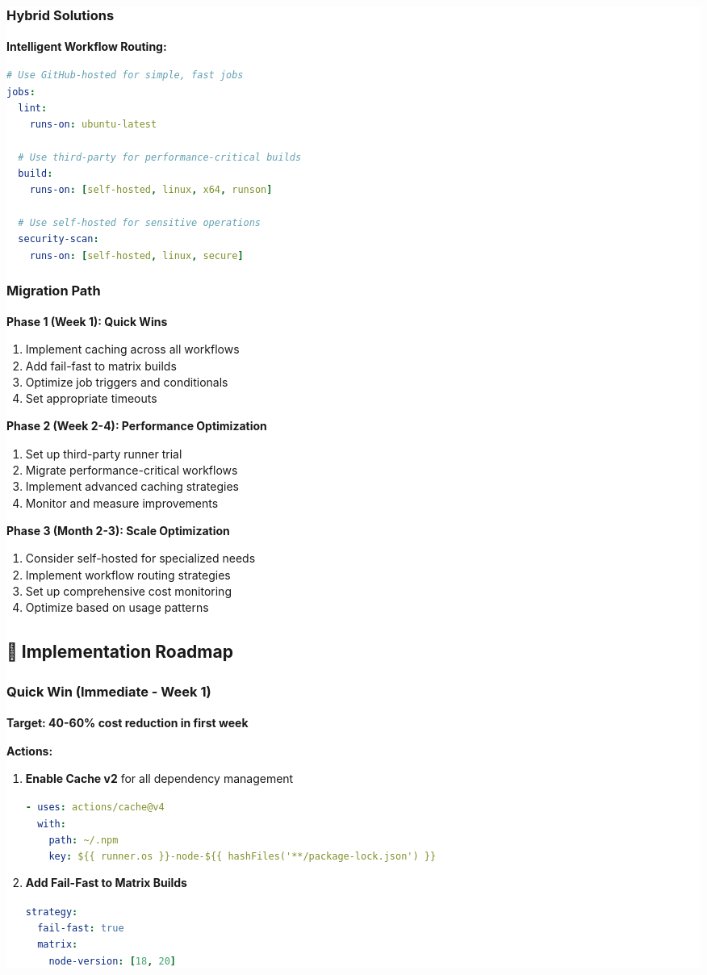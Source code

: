 ### **Hybrid Solutions**

**Intelligent Workflow Routing:**
```yaml
# Use GitHub-hosted for simple, fast jobs
jobs:
  lint:
    runs-on: ubuntu-latest
    
  # Use third-party for performance-critical builds  
  build:
    runs-on: [self-hosted, linux, x64, runson]
    
  # Use self-hosted for sensitive operations
  security-scan:
    runs-on: [self-hosted, linux, secure]
```

### **Migration Path**

**Phase 1 (Week 1): Quick Wins**
1. Implement caching across all workflows
2. Add fail-fast to matrix builds
3. Optimize job triggers and conditionals
4. Set appropriate timeouts

**Phase 2 (Week 2-4): Performance Optimization**  
1. Set up third-party runner trial
2. Migrate performance-critical workflows
3. Implement advanced caching strategies
4. Monitor and measure improvements

**Phase 3 (Month 2-3): Scale Optimization**
1. Consider self-hosted for specialized needs
2. Implement workflow routing strategies  
3. Set up comprehensive cost monitoring
4. Optimize based on usage patterns

## 🚀 Implementation Roadmap

### **Quick Win (Immediate - Week 1)**
**Target: 40-60% cost reduction in first week**

**Actions:**
1. **Enable Cache v2** for all dependency management
   ```yaml
   - uses: actions/cache@v4
     with:
       path: ~/.npm
       key: ${{ runner.os }}-node-${{ hashFiles('**/package-lock.json') }}
   ```

2. **Add Fail-Fast to Matrix Builds**
   ```yaml
   strategy:
     fail-fast: true
     matrix:
       node-version: [18, 20]
   ```
